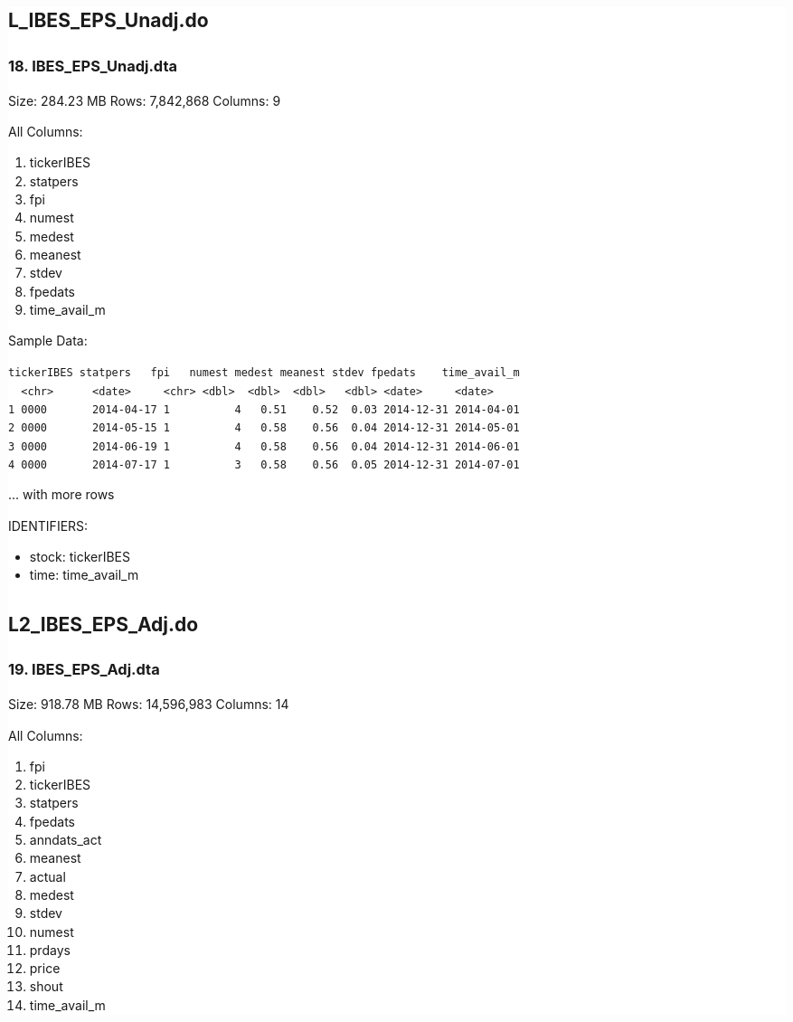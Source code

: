 ## L_IBES_EPS_Unadj.do

### 18. IBES_EPS_Unadj.dta

Size: 284.23 MB
Rows: 7,842,868
Columns: 9

All Columns:
1. tickerIBES <chr>
  2. statpers <date>
  3. fpi <chr>
  4. numest <dbl>
  5. medest <dbl>
  6. meanest <dbl>
  7. stdev <dbl>
  8. fpedats <date>
  9. time_avail_m <date>

Sample Data:
```
tickerIBES statpers   fpi   numest medest meanest stdev fpedats    time_avail_m
  <chr>      <date>     <chr> <dbl>  <dbl>  <dbl>   <dbl> <date>     <date>      
1 0000       2014-04-17 1          4   0.51    0.52  0.03 2014-12-31 2014-04-01  
2 0000       2014-05-15 1          4   0.58    0.56  0.04 2014-12-31 2014-05-01  
3 0000       2014-06-19 1          4   0.58    0.56  0.04 2014-12-31 2014-06-01  
4 0000       2014-07-17 1          3   0.58    0.56  0.05 2014-12-31 2014-07-01
```
... with more rows

IDENTIFIERS:
- stock: tickerIBES
- time: time_avail_m

## L2_IBES_EPS_Adj.do

### 19. IBES_EPS_Adj.dta

Size: 918.78 MB
Rows: 14,596,983
Columns: 14

All Columns:
1. fpi <chr>
  2. tickerIBES <chr>
  3. statpers <date>
  4. fpedats <date>
  5. anndats_act <date>
  6. meanest <dbl>
  7. actual <dbl>
  8. medest <dbl>
  9. stdev <dbl>
 10. numest <dbl>
 11. prdays <date>
 12. price <dbl>
 13. shout <dbl>
 14. time_avail_m <date>
